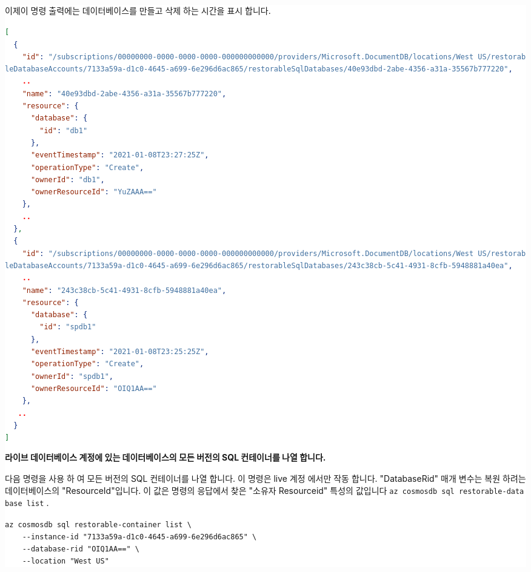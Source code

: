 이제이 명령 출력에는 데이터베이스를 만들고 삭제 하는 시간을 표시 합니다.

```json
[
  {
    "id": "/subscriptions/00000000-0000-0000-0000-000000000000/providers/Microsoft.DocumentDB/locations/West US/restorableDatabaseAccounts/7133a59a-d1c0-4645-a699-6e296d6ac865/restorableSqlDatabases/40e93dbd-2abe-4356-a31a-35567b777220",
    ..
    "name": "40e93dbd-2abe-4356-a31a-35567b777220",
    "resource": {
      "database": {
        "id": "db1"
      },
      "eventTimestamp": "2021-01-08T23:27:25Z",
      "operationType": "Create",
      "ownerId": "db1",
      "ownerResourceId": "YuZAAA=="
    },
    ..
  },
  {
    "id": "/subscriptions/00000000-0000-0000-0000-000000000000/providers/Microsoft.DocumentDB/locations/West US/restorableDatabaseAccounts/7133a59a-d1c0-4645-a699-6e296d6ac865/restorableSqlDatabases/243c38cb-5c41-4931-8cfb-5948881a40ea",
    ..
    "name": "243c38cb-5c41-4931-8cfb-5948881a40ea",
    "resource": {
      "database": {
        "id": "spdb1"
      },
      "eventTimestamp": "2021-01-08T23:25:25Z",
      "operationType": "Create",
      "ownerId": "spdb1",
      "ownerResourceId": "OIQ1AA=="
    },
   ..
  }
]
```

**라이브 데이터베이스 계정에 있는 데이터베이스의 모든 버전의 SQL 컨테이너를 나열 합니다.**

다음 명령을 사용 하 여 모든 버전의 SQL 컨테이너를 나열 합니다. 이 명령은 live 계정 에서만 작동 합니다. "DatabaseRid" 매개 변수는 복원 하려는 데이터베이스의 "ResourceId"입니다. 이 값은 명령의 응답에서 찾은 "소유자 Resourceid" 특성의 값입니다 `az cosmosdb sql restorable-database list` .

```azurecli-interactive
az cosmosdb sql restorable-container list \
    --instance-id "7133a59a-d1c0-4645-a699-6e296d6ac865" \
    --database-rid "OIQ1AA==" \
    --location "West US"
```
